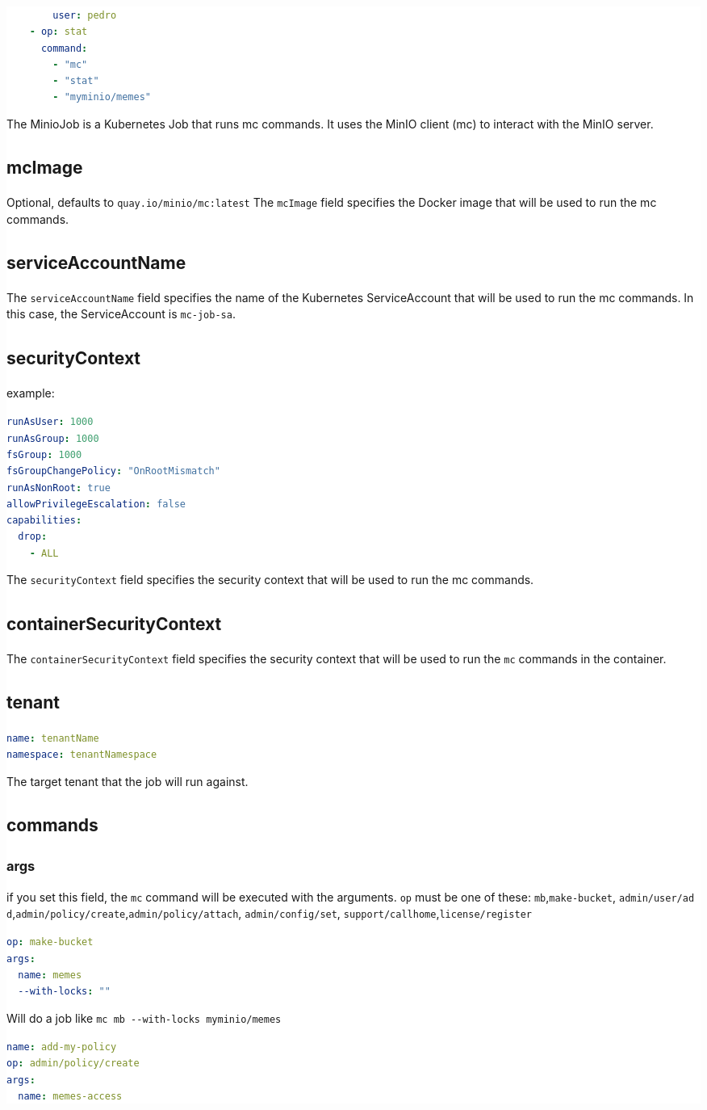 ```yaml
        user: pedro
    - op: stat
      command:
        - "mc"
        - "stat"
        - "myminio/memes"
```
The MinioJob is a Kubernetes Job that runs mc commands. It uses the MinIO client (mc) to interact with the MinIO server.
## mcImage
Optional, defaults to `quay.io/minio/mc:latest`
The `mcImage` field specifies the Docker image that will be used to run the mc commands.
## serviceAccountName
The `serviceAccountName` field specifies the name of the Kubernetes ServiceAccount that will be used to run the mc commands. In this case, the ServiceAccount is `mc-job-sa`.
## securityContext
example:
```yaml
runAsUser: 1000
runAsGroup: 1000
fsGroup: 1000
fsGroupChangePolicy: "OnRootMismatch"
runAsNonRoot: true
allowPrivilegeEscalation: false
capabilities:
  drop:
    - ALL
```
The `securityContext` field specifies the security context that will be used to run the mc commands. 
## containerSecurityContext
The `containerSecurityContext` field specifies the security context that will be used to run the `mc` commands in the container.
## tenant
```yaml
name: tenantName
namespace: tenantNamespace
```
The target tenant that the job will run against.
## commands
### args
if you set this field, the `mc` command will be executed with the arguments.
`op` must be one of these:
`mb`,`make-bucket`, `admin/user/add`,`admin/policy/create`,`admin/policy/attach`, `admin/config/set`, `support/callhome`,`license/register`
```yaml
op: make-bucket
args:
  name: memes
  --with-locks: ""
```
Will do a job like `mc mb --with-locks myminio/memes`
```yaml
name: add-my-policy
op: admin/policy/create
args:
  name: memes-access
```